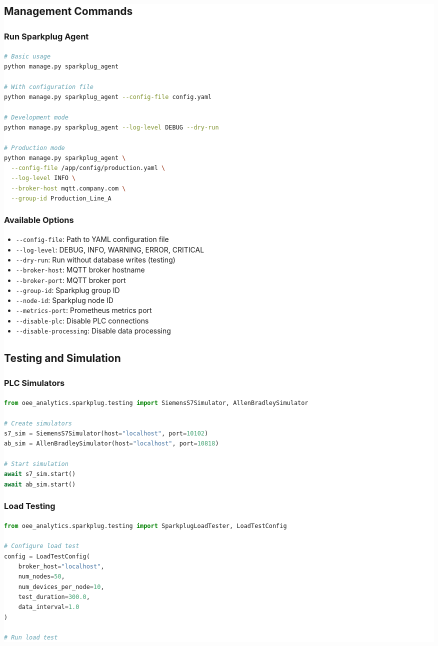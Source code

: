 ## Management Commands

### Run Sparkplug Agent
```bash
# Basic usage
python manage.py sparkplug_agent

# With configuration file
python manage.py sparkplug_agent --config-file config.yaml

# Development mode
python manage.py sparkplug_agent --log-level DEBUG --dry-run

# Production mode
python manage.py sparkplug_agent \
  --config-file /app/config/production.yaml \
  --log-level INFO \
  --broker-host mqtt.company.com \
  --group-id Production_Line_A
```

### Available Options
- `--config-file`: Path to YAML configuration file
- `--log-level`: DEBUG, INFO, WARNING, ERROR, CRITICAL
- `--dry-run`: Run without database writes (testing)
- `--broker-host`: MQTT broker hostname
- `--broker-port`: MQTT broker port
- `--group-id`: Sparkplug group ID
- `--node-id`: Sparkplug node ID
- `--metrics-port`: Prometheus metrics port
- `--disable-plc`: Disable PLC connections
- `--disable-processing`: Disable data processing

## Testing and Simulation

### PLC Simulators
```python
from oee_analytics.sparkplug.testing import SiemensS7Simulator, AllenBradleySimulator

# Create simulators
s7_sim = SiemensS7Simulator(host="localhost", port=10102)
ab_sim = AllenBradleySimulator(host="localhost", port=10818)

# Start simulation
await s7_sim.start()
await ab_sim.start()
```

### Load Testing
```python
from oee_analytics.sparkplug.testing import SparkplugLoadTester, LoadTestConfig

# Configure load test
config = LoadTestConfig(
    broker_host="localhost",
    num_nodes=50,
    num_devices_per_node=10,
    test_duration=300.0,
    data_interval=1.0
)

# Run load test
```